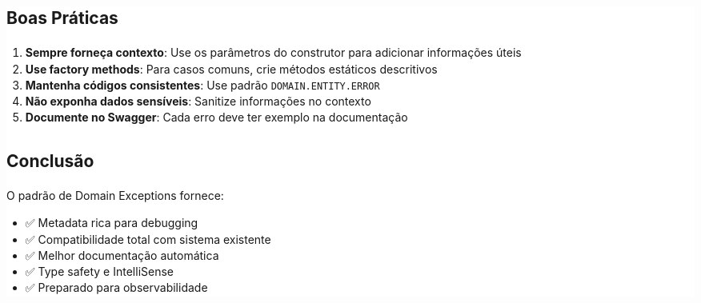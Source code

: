 ## Boas Práticas

1. **Sempre forneça contexto**: Use os parâmetros do construtor para adicionar informações úteis
2. **Use factory methods**: Para casos comuns, crie métodos estáticos descritivos
3. **Mantenha códigos consistentes**: Use padrão `DOMAIN.ENTITY.ERROR`
4. **Não exponha dados sensíveis**: Sanitize informações no contexto
5. **Documente no Swagger**: Cada erro deve ter exemplo na documentação

## Conclusão

O padrão de Domain Exceptions fornece:
- ✅ Metadata rica para debugging
- ✅ Compatibilidade total com sistema existente
- ✅ Melhor documentação automática
- ✅ Type safety e IntelliSense
- ✅ Preparado para observabilidade